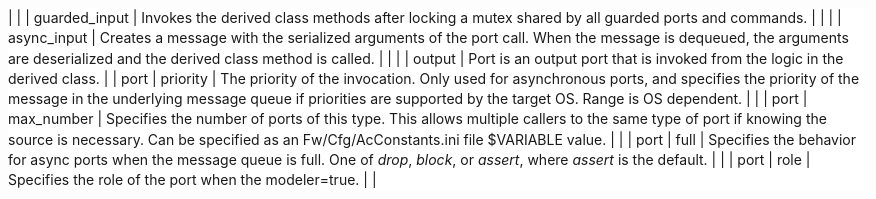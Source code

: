 |                            |                 | guarded\_input                                                                                                                                                                                                                                                                                                                                                                                                                                                                                                                                                                  | Invokes the derived class methods after locking a mutex shared by all guarded ports and commands.                                                                      |
|                            |                 | async\_input                                                                                                                                                                                                                                                                                                                                                                                                                                                                                                                                                                    | Creates a message with the serialized arguments of the port call. When the message is dequeued, the arguments are deserialized and the derived class method is called. |
|                            |                 | output                                                                                                                                                                                                                                                                                                                                                                                                                                                                                                                                                                          | Port is an output port that is invoked from the logic in the derived class.                                                                                            |
| port                       | priority        | The priority of the invocation. Only used for asynchronous ports, and specifies the priority of the message in the underlying message queue if priorities are supported by the target OS. Range is OS dependent.                                                                                                                                                                                                                                                                                                                                                                |                                                                                                                                                                        |
| port                       | max\_number     | Specifies the number of ports of this type. This allows multiple callers to the same type of port if knowing the source is necessary. Can be specified as an Fw/Cfg/AcConstants.ini file $VARIABLE value.                                                                                                                                                                                                                                                                                                                                                                      |                                                                                                                                                                        |
| port                       | full            | Specifies the behavior for async ports when the message queue is full. One of *drop*, *block*, or *assert*, where *assert* is the default.                                                                                                                                                                                                                                                                                                                                                                                                                                      |                                                                                                                                                                        |
| port                       | role            | Specifies the role of the port when the modeler=true.                                                                                                                                                                                                                                                                                                                                                                                                                                                                                                                           |                                                                                                                                                                        |